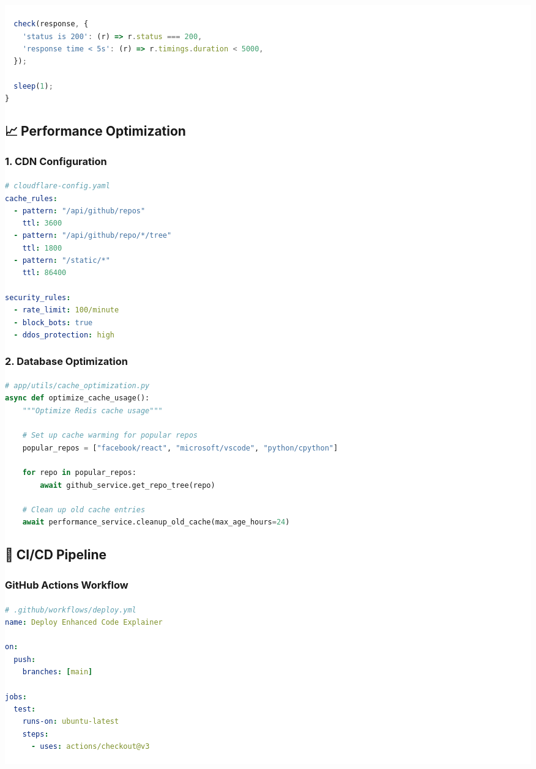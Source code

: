 ```javascript
  
  check(response, {
    'status is 200': (r) => r.status === 200,
    'response time < 5s': (r) => r.timings.duration < 5000,
  });
  
  sleep(1);
}
```

## 📈 Performance Optimization

### 1. CDN Configuration
```yaml
# cloudflare-config.yaml
cache_rules:
  - pattern: "/api/github/repos"
    ttl: 3600
  - pattern: "/api/github/repo/*/tree"
    ttl: 1800
  - pattern: "/static/*"
    ttl: 86400

security_rules:
  - rate_limit: 100/minute
  - block_bots: true
  - ddos_protection: high
```

### 2. Database Optimization
```python
# app/utils/cache_optimization.py
async def optimize_cache_usage():
    """Optimize Redis cache usage"""
    
    # Set up cache warming for popular repos
    popular_repos = ["facebook/react", "microsoft/vscode", "python/cpython"]
    
    for repo in popular_repos:
        await github_service.get_repo_tree(repo)
    
    # Clean up old cache entries
    await performance_service.cleanup_old_cache(max_age_hours=24)
```

## 🔄 CI/CD Pipeline

### GitHub Actions Workflow
```yaml
# .github/workflows/deploy.yml
name: Deploy Enhanced Code Explainer

on:
  push:
    branches: [main]

jobs:
  test:
    runs-on: ubuntu-latest
    steps:
      - uses: actions/checkout@v3
      
```